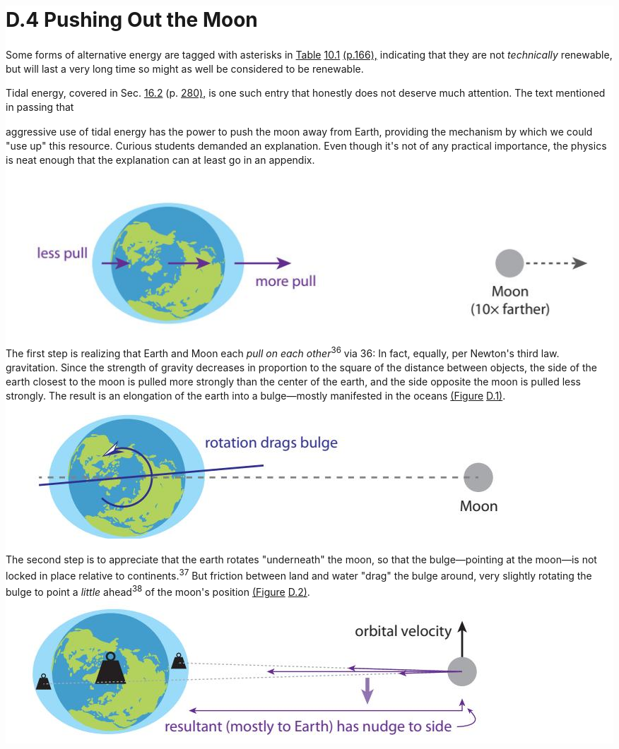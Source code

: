# <span id="page-421-2"></span>**D.4 Pushing Out the Moon**

Some forms of alternative energy are tagged with asterisks in [Table](#page-185-0) [10.1](#page-185-0) [\(p.166\),](#page-185-0) indicating that they are not *technically* renewable, but will last a very long time so might as well be considered to be renewable.

Tidal energy, covered in Sec. [16.2](#page-299-0) (p. [280\),](#page-299-0) is one such entry that honestly does not deserve much attention. The text mentioned in passing that

aggressive use of tidal energy has the power to push the moon away from Earth, providing the mechanism by which we could "use up" this resource. Curious students demanded an explanation. Even though it's not of any practical importance, the physics is neat enough that the explanation can at least go in an appendix.

<span id="page-422-0"></span>![](../figures/AppD_Tangents/_page_422_Figure_2.jpeg)

The first step is realizing that Earth and Moon each *pull on each other*<sup>36</sup> via 36: In fact, equally, per Newton's third law. gravitation. Since the strength of gravity decreases in proportion to the square of the distance between objects, the side of the earth closest to the moon is pulled more strongly than the center of the earth, and the side opposite the moon is pulled less strongly. The result is an elongation of the earth into a bulge—mostly manifested in the oceans [\(Figure](#page-422-0) [D.1\)](#page-422-0).

<span id="page-422-1"></span>![](../figures/AppD_Tangents/_page_422_Figure_4.jpeg)

The second step is to appreciate that the earth rotates "underneath" the moon, so that the bulge—pointing at the moon—is not locked in place relative to continents.<sup>37</sup> But friction between land and water "drag" the bulge around, very slightly rotating the bulge to point a *little* ahead<sup>38</sup> of the moon's position [\(Figure](#page-422-1) [D.2\)](#page-422-1).<span id="page-422-2"></span>![](../figures/AppD_Tangents/_page_422_Figure_6.jpeg)
